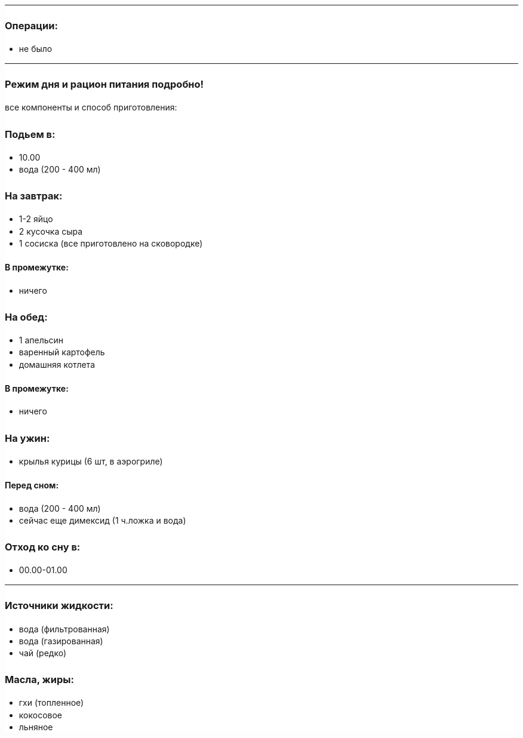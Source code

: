 ***  
### Операции:  
- не было

***
### Режим дня и рацион питания подробно! 
все компоненты и способ приготовления:  

### Подьем в:  
- 10.00
- вода (200 - 400 мл)

### На завтрак:  
- 1-2 яйцо
- 2 кусочка сыра
- 1 сосиска
(все приготовлено на сковородке)

#### В промежутке:  
- ничего

### На обед:  
- 1 апельсин
- варенный картофель
- домашняя котлета

#### В промежутке:  
- ничего

### На ужин:   
- крылья курицы (6 шт, в аэрогриле)

#### Перед сном:  
- вода (200 - 400 мл)
- сейчас еще димексид (1 ч.ложка и вода)

### Отход ко сну в:  
- 00.00-01.00

***
### Источники жидкости:  
- вода (фильтрованная)
- вода (газированная)
- чай (редко)

### Масла, жиры:  
- гхи (топленное)
- кокосовое
- льняное

